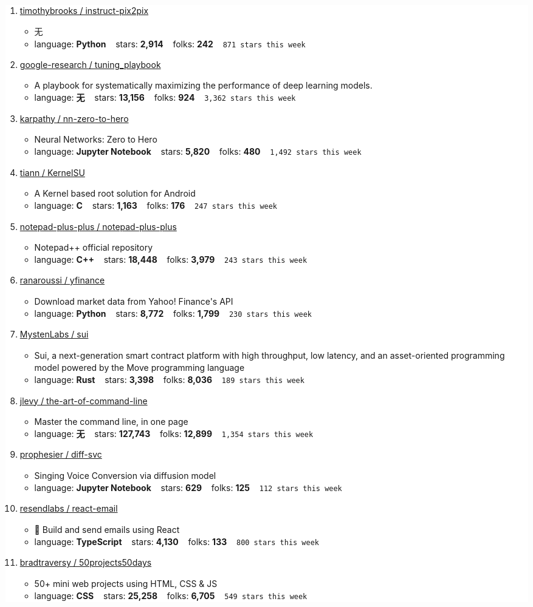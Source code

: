 1. [timothybrooks / instruct-pix2pix](https://github.com/timothybrooks/instruct-pix2pix)
    - 无
    - language: **Python** &nbsp;&nbsp; stars: **2,914** &nbsp;&nbsp; folks: **242**  &nbsp;&nbsp; `871 stars this week`

1. [google-research / tuning_playbook](https://github.com/google-research/tuning_playbook)
    - A playbook for systematically maximizing the performance of deep learning models.
    - language: **无** &nbsp;&nbsp; stars: **13,156** &nbsp;&nbsp; folks: **924**  &nbsp;&nbsp; `3,362 stars this week`

1. [karpathy / nn-zero-to-hero](https://github.com/karpathy/nn-zero-to-hero)
    - Neural Networks: Zero to Hero
    - language: **Jupyter Notebook** &nbsp;&nbsp; stars: **5,820** &nbsp;&nbsp; folks: **480**  &nbsp;&nbsp; `1,492 stars this week`

1. [tiann / KernelSU](https://github.com/tiann/KernelSU)
    - A Kernel based root solution for Android
    - language: **C** &nbsp;&nbsp; stars: **1,163** &nbsp;&nbsp; folks: **176**  &nbsp;&nbsp; `247 stars this week`

1. [notepad-plus-plus / notepad-plus-plus](https://github.com/notepad-plus-plus/notepad-plus-plus)
    - Notepad++ official repository
    - language: **C++** &nbsp;&nbsp; stars: **18,448** &nbsp;&nbsp; folks: **3,979**  &nbsp;&nbsp; `243 stars this week`

1. [ranaroussi / yfinance](https://github.com/ranaroussi/yfinance)
    - Download market data from Yahoo! Finance's API
    - language: **Python** &nbsp;&nbsp; stars: **8,772** &nbsp;&nbsp; folks: **1,799**  &nbsp;&nbsp; `230 stars this week`

1. [MystenLabs / sui](https://github.com/MystenLabs/sui)
    - Sui, a next-generation smart contract platform with high throughput, low latency, and an asset-oriented programming model powered by the Move programming language
    - language: **Rust** &nbsp;&nbsp; stars: **3,398** &nbsp;&nbsp; folks: **8,036**  &nbsp;&nbsp; `189 stars this week`

1. [jlevy / the-art-of-command-line](https://github.com/jlevy/the-art-of-command-line)
    - Master the command line, in one page
    - language: **无** &nbsp;&nbsp; stars: **127,743** &nbsp;&nbsp; folks: **12,899**  &nbsp;&nbsp; `1,354 stars this week`

1. [prophesier / diff-svc](https://github.com/prophesier/diff-svc)
    - Singing Voice Conversion via diffusion model
    - language: **Jupyter Notebook** &nbsp;&nbsp; stars: **629** &nbsp;&nbsp; folks: **125**  &nbsp;&nbsp; `112 stars this week`

1. [resendlabs / react-email](https://github.com/resendlabs/react-email)
    - 💌 Build and send emails using React
    - language: **TypeScript** &nbsp;&nbsp; stars: **4,130** &nbsp;&nbsp; folks: **133**  &nbsp;&nbsp; `800 stars this week`

1. [bradtraversy / 50projects50days](https://github.com/bradtraversy/50projects50days)
    - 50+ mini web projects using HTML, CSS & JS
    - language: **CSS** &nbsp;&nbsp; stars: **25,258** &nbsp;&nbsp; folks: **6,705**  &nbsp;&nbsp; `549 stars this week`
